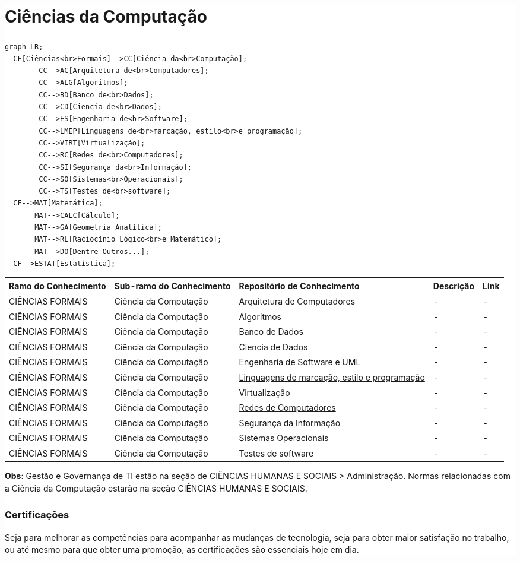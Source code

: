 # Ciências da Computação

```mermaid
graph LR;
  CF[Ciências<br>Formais]-->CC[Ciência da<br>Computação];
        CC-->AC[Arquitetura de<br>Computadores];
        CC-->ALG[Algoritmos];
        CC-->BD[Banco de<br>Dados];
        CC-->CD[Ciencia de<br>Dados];
        CC-->ES[Engenharia de<br>Software];
        CC-->LMEP[Linguagens de<br>marcação, estilo<br>e programação];
        CC-->VIRT[Virtualização];
        CC-->RC[Redes de<br>Computadores];
        CC-->SI[Segurança da<br>Informação];
        CC-->SO[Sistemas<br>Operacionais];
        CC-->TS[Testes de<br>software];
  CF-->MAT[Matemática];
       MAT-->CALC[Cálculo];
       MAT-->GA[Geometria Analítica];
       MAT-->RL[Raciocínio Lógico<br>e Matemático];
       MAT-->DO[Dentre Outros...];
  CF-->ESTAT[Estatística];
```

|Ramo do Conhecimento|Sub-ramo do Conhecimento|Repositório de Conhecimento|Descrição|Link|
|:---|:---|:---|:---|:---|
|CIÊNCIAS FORMAIS|Ciência da Computação|Arquitetura de Computadores|-|-|
|CIÊNCIAS FORMAIS|Ciência da Computação|Algoritmos|-|-|
|CIÊNCIAS FORMAIS|Ciência da Computação|Banco de Dados|-|-|
|CIÊNCIAS FORMAIS|Ciência da Computação|Ciencia de Dados|-|-|
|CIÊNCIAS FORMAIS|Ciência da Computação|[Engenharia de Software e UML](https://github.com/dnlclaudino/engenharia-de-software-e-uml)|-|-|
|CIÊNCIAS FORMAIS|Ciência da Computação|[Linguagens de marcação, estilo e programação](https://github.com/dnlclaudino/linguagens-marcacao-estilo-e-programacao)|-|-|
|CIÊNCIAS FORMAIS|Ciência da Computação|Virtualização|-|-|
|CIÊNCIAS FORMAIS|Ciência da Computação|[Redes de Computadores](https://github.com/dnlclaudino/redes-de-computadores-e-comunicacao-de-dados)|-|-|
|CIÊNCIAS FORMAIS|Ciência da Computação|[Segurança da Informação](https://github.com/dnlclaudino/seguranca-em-tecnologia-da-informacao)|-|-|
|CIÊNCIAS FORMAIS|Ciência da Computação|[Sistemas Operacionais](https://github.com/dnlclaudino/sistemas-operacionais)|-|-|
|CIÊNCIAS FORMAIS|Ciência da Computação|Testes de software|-|-|

**Obs**: Gestão e Governança de TI estão na seção de CIÊNCIAS HUMANAS E SOCIAIS > Administração. Normas relacionadas com a Ciência da Computação estarão na seção CIÊNCIAS HUMANAS E SOCIAIS.

### Certificações

Seja para melhorar as competências para acompanhar as mudanças de tecnologia, seja para obter maior satisfação no trabalho, ou até mesmo para que obter uma promoção, as certificações são essenciais hoje em dia.
